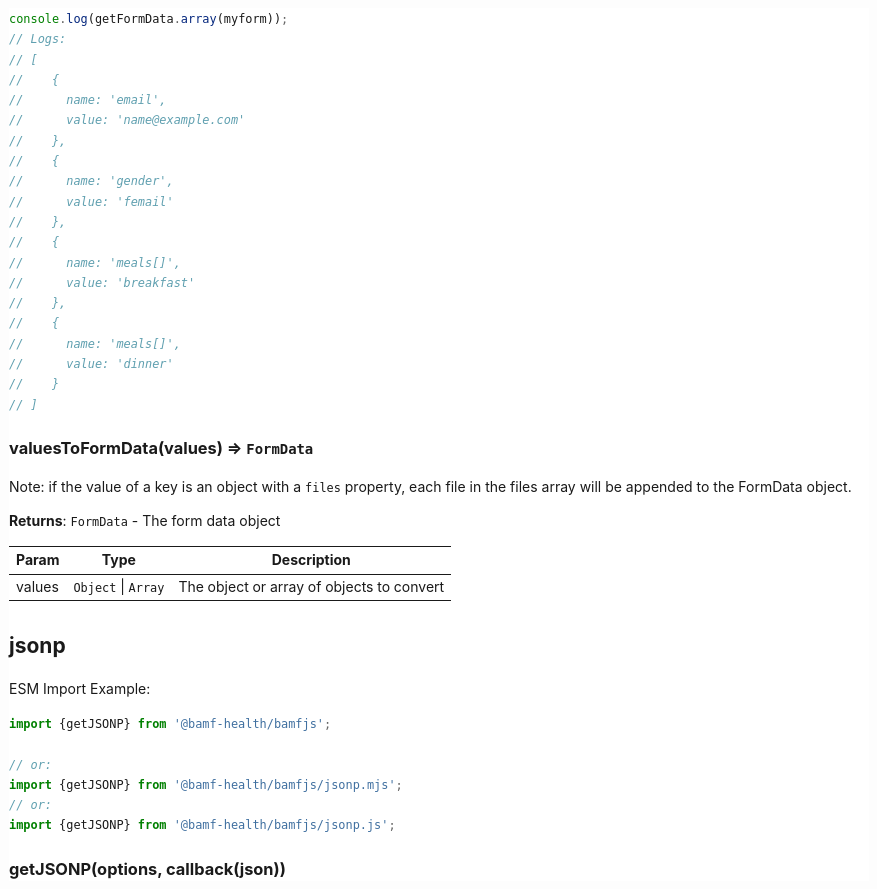 ```js
console.log(getFormData.array(myform));
// Logs:
// [
//    {
//      name: 'email',
//      value: 'name@example.com'
//    },
//    {
//      name: 'gender',
//      value: 'femail'
//    },
//    {
//      name: 'meals[]',
//      value: 'breakfast'
//    },
//    {
//      name: 'meals[]',
//      value: 'dinner'
//    }
// ]
```
<a name="module_form..valuesToFormData"></a>

### valuesToFormData(values) ⇒ <code>FormData</code>

Note: if the value of a key is an object with a `files` property, each file in the files array will be appended to the FormData object.

**Returns**: <code>FormData</code> - The form data object<br />


| Param | Type | Description |
| --- | --- | --- |
| values | <code>Object</code> \| <code>Array</code> | The object or array of objects to convert |

<a name="module_jsonp"></a>

## jsonp
ESM Import Example:
```js
import {getJSONP} from '@bamf-health/bamfjs';

// or:
import {getJSONP} from '@bamf-health/bamfjs/jsonp.mjs';
// or:
import {getJSONP} from '@bamf-health/bamfjs/jsonp.js';
```

<a name="module_jsonp..getJSONP"></a>

### getJSONP(options, callback(json))
